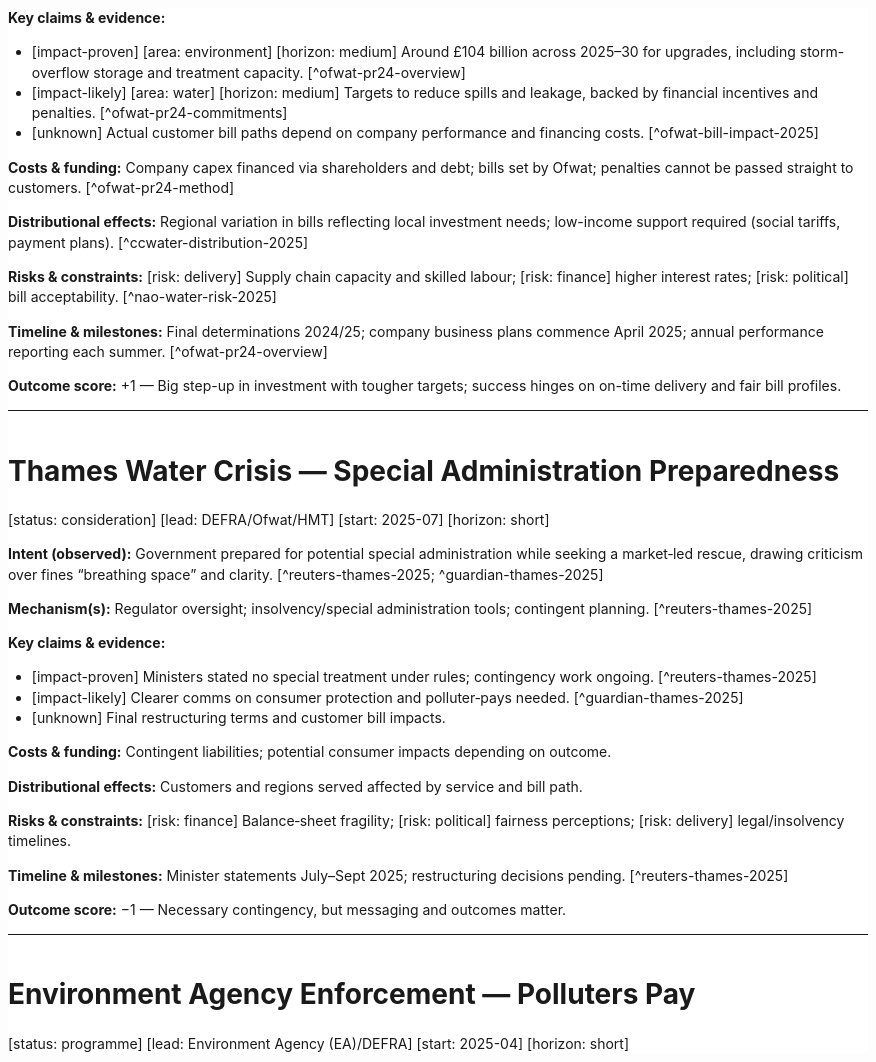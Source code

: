**Key claims & evidence:**
- [impact-proven] [area: environment] [horizon: medium] Around £104 billion across 2025–30 for upgrades, including storm-overflow storage and treatment capacity. [^ofwat-pr24-overview]
- [impact-likely] [area: water] [horizon: medium] Targets to reduce spills and leakage, backed by financial incentives and penalties. [^ofwat-pr24-commitments]
- [unknown] Actual customer bill paths depend on company performance and financing costs. [^ofwat-bill-impact-2025]

**Costs & funding:** Company capex financed via shareholders and debt; bills set by Ofwat; penalties cannot be passed straight to customers. [^ofwat-pr24-method]

**Distributional effects:** Regional variation in bills reflecting local investment needs; low-income support required (social tariffs, payment plans). [^ccwater-distribution-2025]

**Risks & constraints:** [risk: delivery] Supply chain capacity and skilled labour; [risk: finance] higher interest rates; [risk: political] bill acceptability. [^nao-water-risk-2025]

**Timeline & milestones:** Final determinations 2024/25; company business plans commence April 2025; annual performance reporting each summer. [^ofwat-pr24-overview]

**Outcome score:** +1 — Big step-up in investment with tougher targets; success hinges on on-time delivery and fair bill profiles.

---

# Thames Water Crisis — Special Administration Preparedness
[status: consideration] [lead: DEFRA/Ofwat/HMT] [start: 2025-07] [horizon: short]

**Intent (observed):** Government prepared for potential special administration while seeking a market‑led rescue, drawing criticism over fines “breathing space” and clarity. [^reuters-thames-2025; ^guardian-thames-2025]

**Mechanism(s):** Regulator oversight; insolvency/special administration tools; contingent planning. [^reuters-thames-2025]

**Key claims & evidence:**
- [impact-proven] Ministers stated no special treatment under rules; contingency work ongoing. [^reuters-thames-2025]
- [impact-likely] Clearer comms on consumer protection and polluter‑pays needed. [^guardian-thames-2025]
- [unknown] Final restructuring terms and customer bill impacts.

**Costs & funding:** Contingent liabilities; potential consumer impacts depending on outcome.

**Distributional effects:** Customers and regions served affected by service and bill path.

**Risks & constraints:** [risk: finance] Balance‑sheet fragility; [risk: political] fairness perceptions; [risk: delivery] legal/insolvency timelines.

**Timeline & milestones:** Minister statements July–Sept 2025; restructuring decisions pending. [^reuters-thames-2025]

**Outcome score:** −1 — Necessary contingency, but messaging and outcomes matter.

---

# Environment Agency Enforcement — Polluters Pay
[status: programme] [lead: Environment Agency (EA)/DEFRA] [start: 2025-04] [horizon: short]

